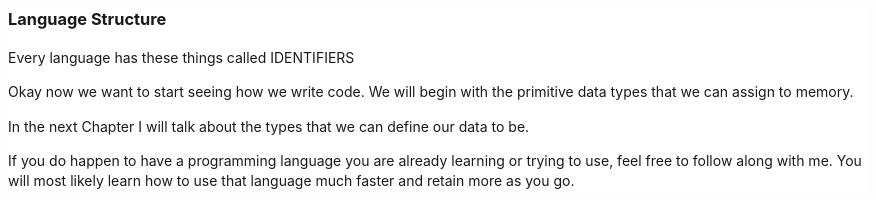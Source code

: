 ### Language Structure

Every language has these things called IDENTIFIERS


Okay now we want to start seeing how we write code. We will begin with the primitive data types that we can assign to memory.

In the next Chapter I will talk about the types that we can define our data to be.

If you do happen to have a programming language you are already learning or trying to use, feel free to follow along with me. You will most likely learn how to use that language much faster and retain more as you go.